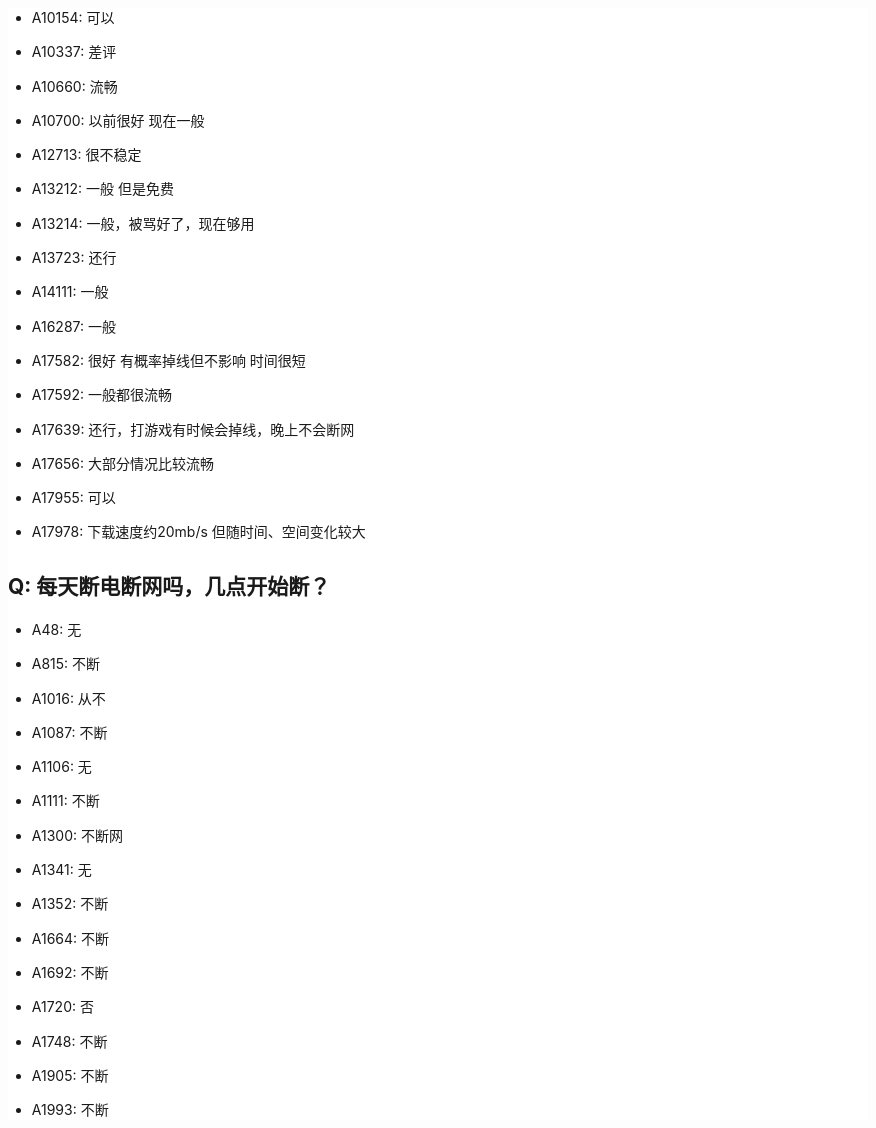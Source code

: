 - A10154: 可以

- A10337: 差评

- A10660: 流畅

- A10700: 以前很好 现在一般

- A12713: 很不稳定

- A13212: 一般 但是免费

- A13214: 一般，被骂好了，现在够用

- A13723: 还行

- A14111: 一般

- A16287: 一般

- A17582: 很好 有概率掉线但不影响 时间很短

- A17592: 一般都很流畅

- A17639: 还行，打游戏有时候会掉线，晚上不会断网

- A17656: 大部分情况比较流畅

- A17955: 可以

- A17978: 下载速度约20mb/s 但随时间、空间变化较大

## Q: 每天断电断网吗，几点开始断？

- A48: 无

- A815: 不断

- A1016: 从不

- A1087: 不断

- A1106: 无

- A1111: 不断

- A1300: 不断网

- A1341: 无

- A1352: 不断

- A1664: 不断

- A1692: 不断

- A1720: 否

- A1748: 不断

- A1905: 不断

- A1993: 不断
